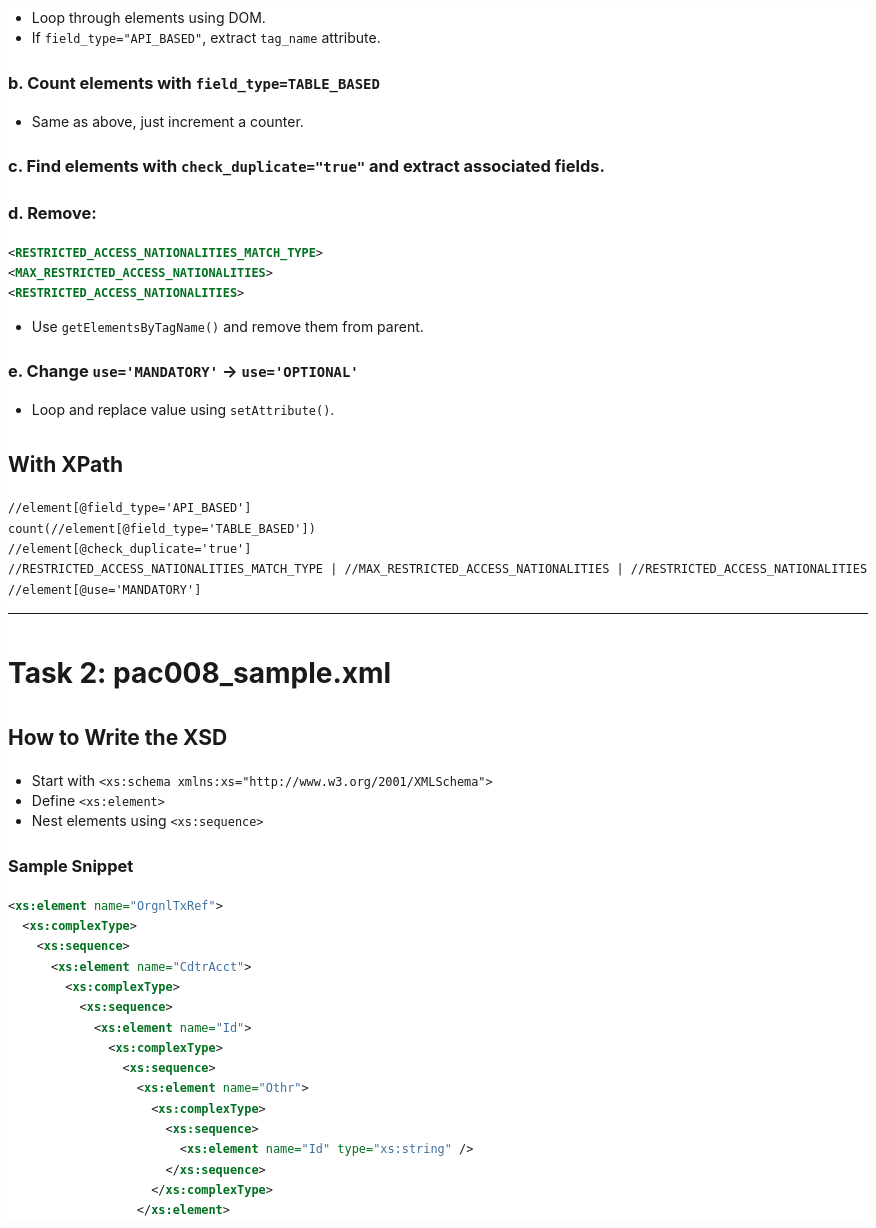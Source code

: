 * Loop through elements using DOM.
* If `field_type="API_BASED"`, extract `tag_name` attribute.

### b. Count elements with `field_type=TABLE_BASED`

* Same as above, just increment a counter.

### c. Find elements with `check_duplicate="true"` and extract associated fields.

### d. Remove:

```xml
<RESTRICTED_ACCESS_NATIONALITIES_MATCH_TYPE>
<MAX_RESTRICTED_ACCESS_NATIONALITIES>
<RESTRICTED_ACCESS_NATIONALITIES>
```

* Use `getElementsByTagName()` and remove them from parent.

### e. Change `use='MANDATORY'` → `use='OPTIONAL'`

* Loop and replace value using `setAttribute()`.

## With XPath

```xpath
//element[@field_type='API_BASED']
count(//element[@field_type='TABLE_BASED'])
//element[@check_duplicate='true']
//RESTRICTED_ACCESS_NATIONALITIES_MATCH_TYPE | //MAX_RESTRICTED_ACCESS_NATIONALITIES | //RESTRICTED_ACCESS_NATIONALITIES
//element[@use='MANDATORY']
```

---

# Task 2: pac008\_sample.xml

## How to Write the XSD

* Start with `<xs:schema xmlns:xs="http://www.w3.org/2001/XMLSchema">`
* Define `<xs:element>`
* Nest elements using `<xs:sequence>`

### Sample Snippet

```xml
<xs:element name="OrgnlTxRef">
  <xs:complexType>
    <xs:sequence>
      <xs:element name="CdtrAcct">
        <xs:complexType>
          <xs:sequence>
            <xs:element name="Id">
              <xs:complexType>
                <xs:sequence>
                  <xs:element name="Othr">
                    <xs:complexType>
                      <xs:sequence>
                        <xs:element name="Id" type="xs:string" />
                      </xs:sequence>
                    </xs:complexType>
                  </xs:element>
```